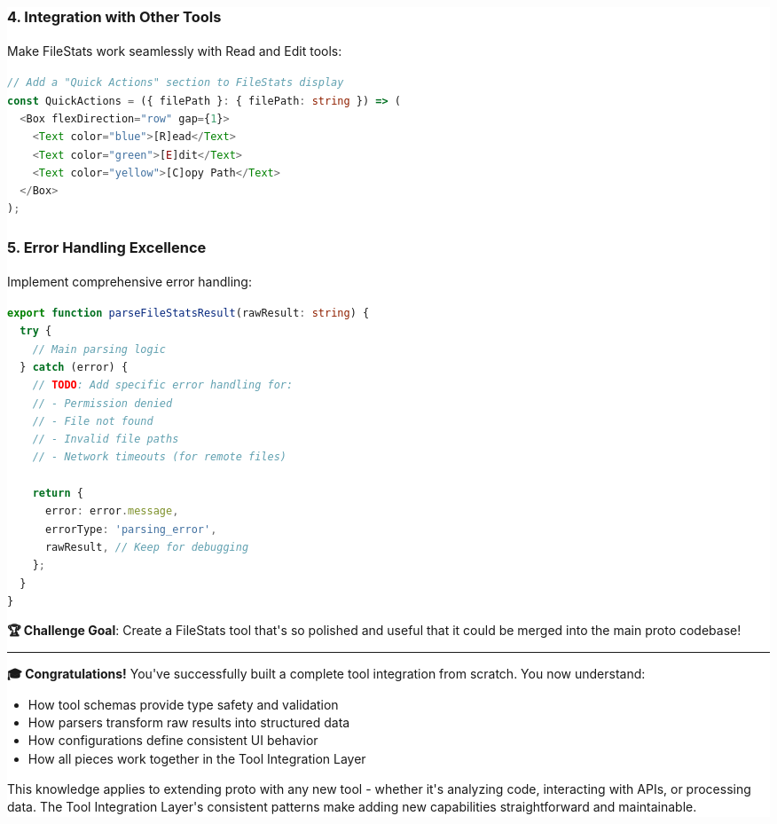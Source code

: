 ### 4. **Integration with Other Tools**
Make FileStats work seamlessly with Read and Edit tools:
```typescript
// Add a "Quick Actions" section to FileStats display
const QuickActions = ({ filePath }: { filePath: string }) => (
  <Box flexDirection="row" gap={1}>
    <Text color="blue">[R]ead</Text>
    <Text color="green">[E]dit</Text>
    <Text color="yellow">[C]opy Path</Text>
  </Box>
);
```

### 5. **Error Handling Excellence**
Implement comprehensive error handling:
```typescript
export function parseFileStatsResult(rawResult: string) {
  try {
    // Main parsing logic
  } catch (error) {
    // TODO: Add specific error handling for:
    // - Permission denied
    // - File not found
    // - Invalid file paths
    // - Network timeouts (for remote files)
    
    return {
      error: error.message,
      errorType: 'parsing_error',
      rawResult, // Keep for debugging
    };
  }
}
```

**🏆 Challenge Goal**: Create a FileStats tool that's so polished and useful that it could be merged into the main proto codebase!

---

**🎓 Congratulations!** You've successfully built a complete tool integration from scratch. You now understand:
- How tool schemas provide type safety and validation
- How parsers transform raw results into structured data  
- How configurations define consistent UI behavior
- How all pieces work together in the Tool Integration Layer

This knowledge applies to extending proto with any new tool - whether it's analyzing code, interacting with APIs, or processing data. The Tool Integration Layer's consistent patterns make adding new capabilities straightforward and maintainable.